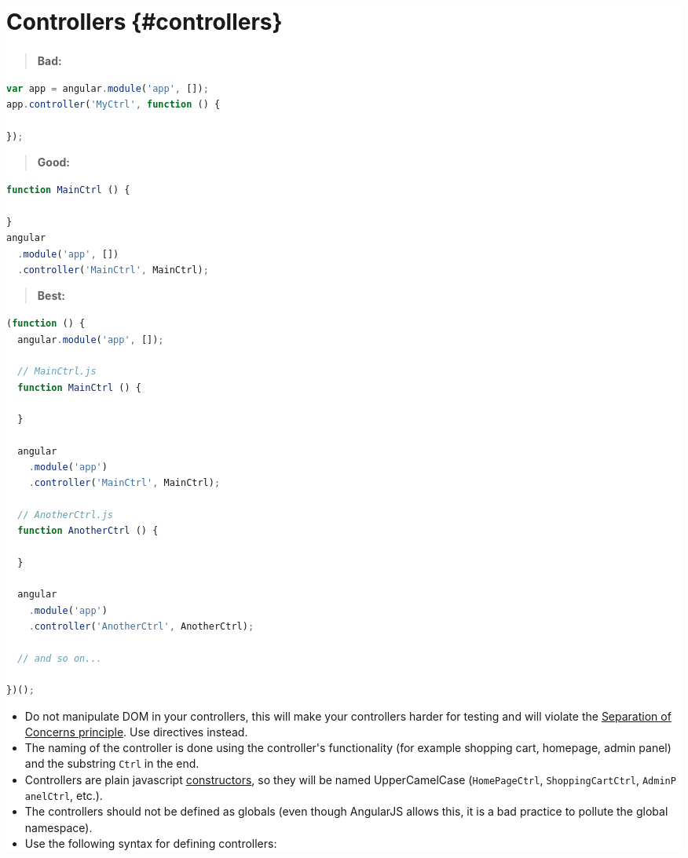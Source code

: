 # Controllers {#controllers}

> **Bad:**

```js
var app = angular.module('app', []);
app.controller('MyCtrl', function () {

});
```

> **Good:**

```js
function MainCtrl () {

}
angular
  .module('app', [])
  .controller('MainCtrl', MainCtrl);
```

> **Best:**

```js
(function () {
  angular.module('app', []);

  // MainCtrl.js
  function MainCtrl () {

  }

  angular
    .module('app')
    .controller('MainCtrl', MainCtrl);

  // AnotherCtrl.js
  function AnotherCtrl () {

  }

  angular
    .module('app')
    .controller('AnotherCtrl', AnotherCtrl);

  // and so on...

})();
```

* Do not manipulate DOM in your controllers, this will make your controllers harder for testing and will violate the [Separation of Concerns principle](https://en.wikipedia.org/wiki/Separation_of_concerns). Use directives instead.
* The naming of the controller is done using the controller's functionality \(for example shopping cart, homepage, admin panel\) and the substring `Ctrl` in the end.
* Controllers are plain javascript [constructors](https://developer.mozilla.org/en-US/docs/Web/JavaScript/Reference/Global_Objects/Object/constructor), so they will be named UpperCamelCase \(`HomePageCtrl`, `ShoppingCartCtrl`, `AdminPanelCtrl`, etc.\).
* The controllers should not be defined as globals \(even though AngularJS allows this, it is a bad practice to pollute the global namespace\).
* Use the following syntax for defining controllers:
